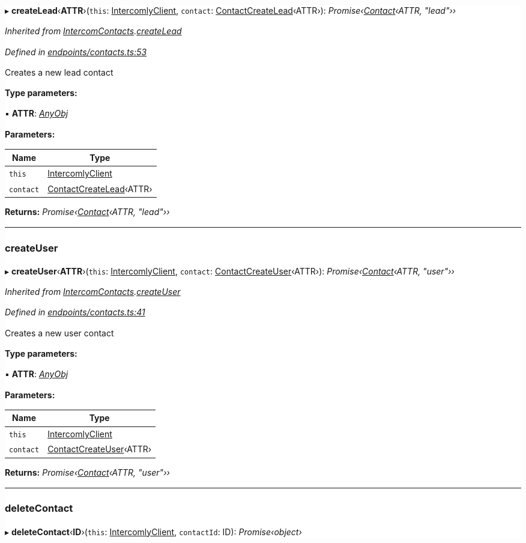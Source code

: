 ▸ **createLead**‹**ATTR**›(`this`: [IntercomlyClient](_client_.intercomlyclient.md), `contact`: [ContactCreateLead](../modules/_types_.md#contactcreatelead)‹ATTR›): *Promise‹[Contact](../modules/_types_.md#contact)‹ATTR, "lead"››*

*Inherited from [IntercomContacts](_endpoints_contacts_.intercomcontacts.md).[createLead](_endpoints_contacts_.intercomcontacts.md#createlead)*

*Defined in [endpoints/contacts.ts:53](https://github.com/bradennapier/intercomly/blob/c3e44e7/src/endpoints/contacts.ts#L53)*

Creates a new lead contact

**Type parameters:**

▪ **ATTR**: *[AnyObj](../modules/_types_.md#anyobj)*

**Parameters:**

Name | Type |
------ | ------ |
`this` | [IntercomlyClient](_client_.intercomlyclient.md) |
`contact` | [ContactCreateLead](../modules/_types_.md#contactcreatelead)‹ATTR› |

**Returns:** *Promise‹[Contact](../modules/_types_.md#contact)‹ATTR, "lead"››*

___

###  createUser

▸ **createUser**‹**ATTR**›(`this`: [IntercomlyClient](_client_.intercomlyclient.md), `contact`: [ContactCreateUser](../modules/_types_.md#contactcreateuser)‹ATTR›): *Promise‹[Contact](../modules/_types_.md#contact)‹ATTR, "user"››*

*Inherited from [IntercomContacts](_endpoints_contacts_.intercomcontacts.md).[createUser](_endpoints_contacts_.intercomcontacts.md#createuser)*

*Defined in [endpoints/contacts.ts:41](https://github.com/bradennapier/intercomly/blob/c3e44e7/src/endpoints/contacts.ts#L41)*

Creates a new user contact

**Type parameters:**

▪ **ATTR**: *[AnyObj](../modules/_types_.md#anyobj)*

**Parameters:**

Name | Type |
------ | ------ |
`this` | [IntercomlyClient](_client_.intercomlyclient.md) |
`contact` | [ContactCreateUser](../modules/_types_.md#contactcreateuser)‹ATTR› |

**Returns:** *Promise‹[Contact](../modules/_types_.md#contact)‹ATTR, "user"››*

___

###  deleteContact

▸ **deleteContact**‹**ID**›(`this`: [IntercomlyClient](_client_.intercomlyclient.md), `contactId`: ID): *Promise‹object›*
